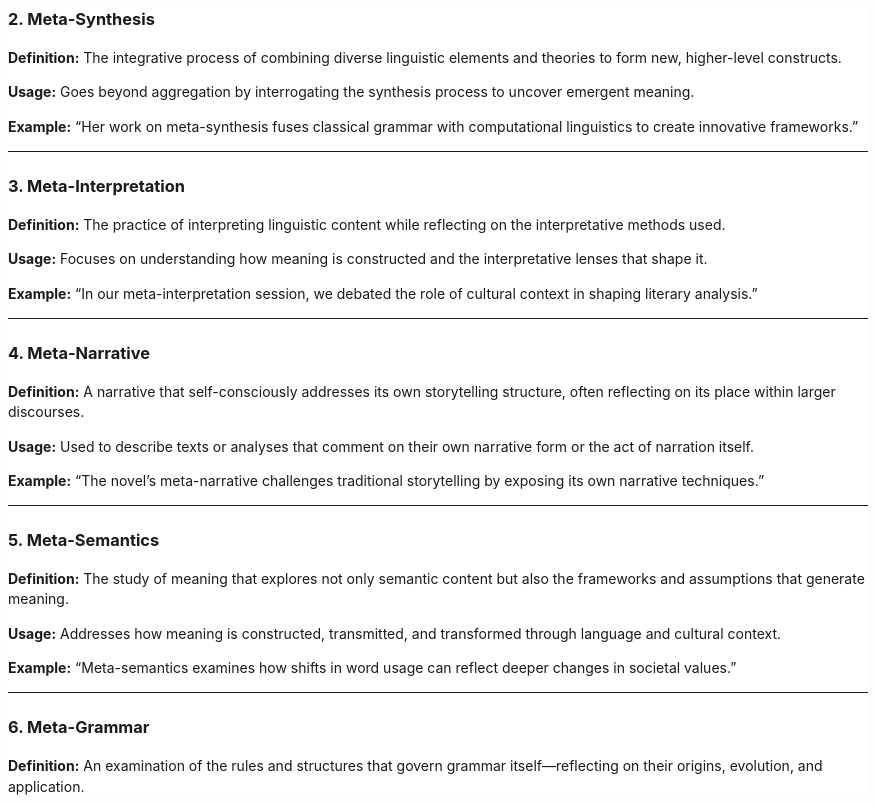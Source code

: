 ### 2. Meta-Synthesis

**Definition:** The integrative process of combining diverse linguistic elements and theories to form new, higher-level constructs.

**Usage:** Goes beyond aggregation by interrogating the synthesis process to uncover emergent meaning.

**Example:** “Her work on meta-synthesis fuses classical grammar with computational linguistics to create innovative frameworks.”

---

### 3. Meta-Interpretation

**Definition:** The practice of interpreting linguistic content while reflecting on the interpretative methods used.

**Usage:** Focuses on understanding how meaning is constructed and the interpretative lenses that shape it.

**Example:** “In our meta-interpretation session, we debated the role of cultural context in shaping literary analysis.”

---

### 4. Meta-Narrative

**Definition:** A narrative that self-consciously addresses its own storytelling structure, often reflecting on its place within larger discourses.

**Usage:** Used to describe texts or analyses that comment on their own narrative form or the act of narration itself.

**Example:** “The novel’s meta-narrative challenges traditional storytelling by exposing its own narrative techniques.”

---

### 5. Meta-Semantics

**Definition:** The study of meaning that explores not only semantic content but also the frameworks and assumptions that generate meaning.

**Usage:** Addresses how meaning is constructed, transmitted, and transformed through language and cultural context.

**Example:** “Meta-semantics examines how shifts in word usage can reflect deeper changes in societal values.”

---

### 6. Meta-Grammar

**Definition:** An examination of the rules and structures that govern grammar itself—reflecting on their origins, evolution, and application.
